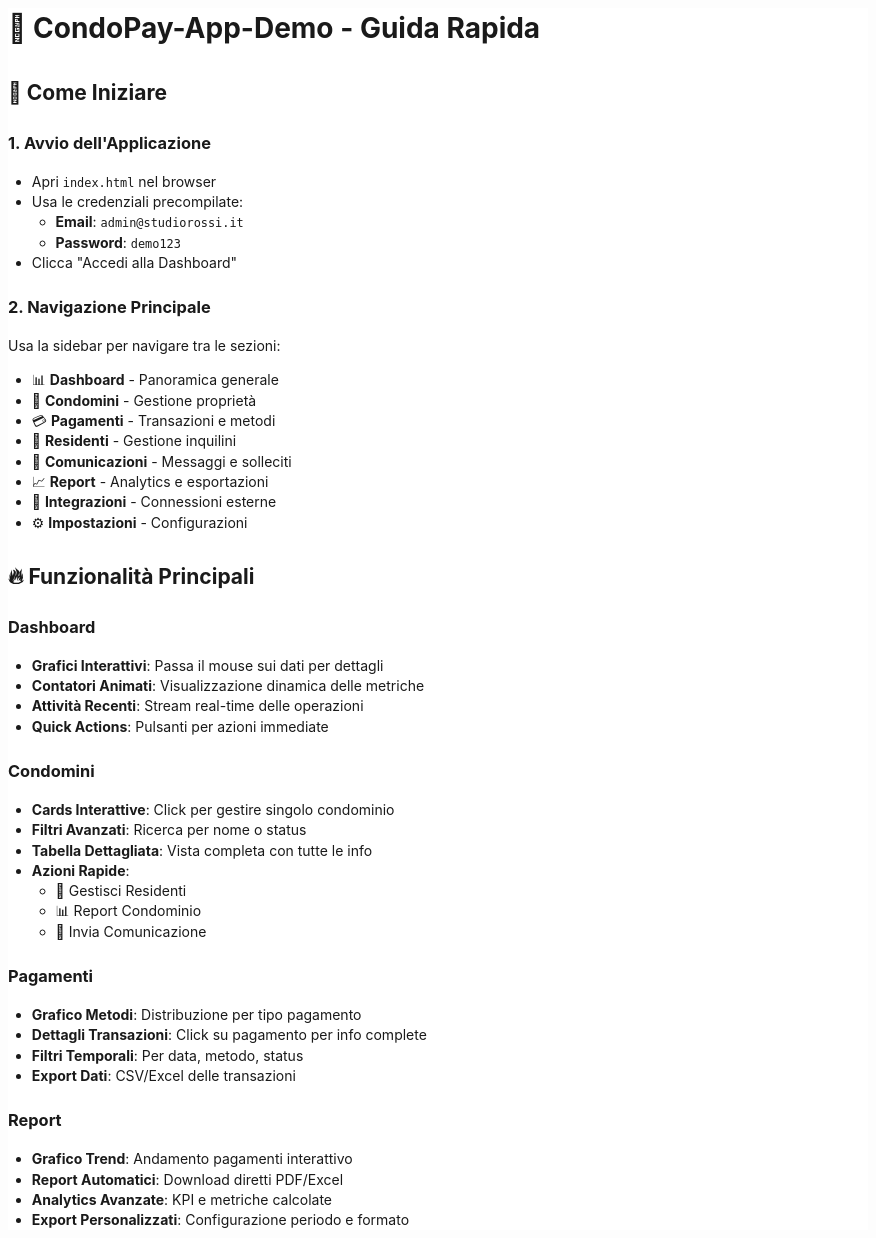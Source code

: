 # 🚀 CondoPay-App-Demo - Guida Rapida

## 🎯 Come Iniziare

### 1. **Avvio dell'Applicazione**
- Apri `index.html` nel browser
- Usa le credenziali precompilate:
  - **Email**: `admin@studiorossi.it`
  - **Password**: `demo123`
- Clicca "Accedi alla Dashboard"

### 2. **Navigazione Principale**
Usa la sidebar per navigare tra le sezioni:
- 📊 **Dashboard** - Panoramica generale
- 🏢 **Condomini** - Gestione proprietà
- 💳 **Pagamenti** - Transazioni e metodi
- 👥 **Residenti** - Gestione inquilini
- 📱 **Comunicazioni** - Messaggi e solleciti
- 📈 **Report** - Analytics e esportazioni
- 🔗 **Integrazioni** - Connessioni esterne
- ⚙️ **Impostazioni** - Configurazioni

## 🔥 Funzionalità Principali

### **Dashboard**
- **Grafici Interattivi**: Passa il mouse sui dati per dettagli
- **Contatori Animati**: Visualizzazione dinamica delle metriche
- **Attività Recenti**: Stream real-time delle operazioni
- **Quick Actions**: Pulsanti per azioni immediate

### **Condomini**
- **Cards Interattive**: Click per gestire singolo condominio
- **Filtri Avanzati**: Ricerca per nome o status
- **Tabella Dettagliata**: Vista completa con tutte le info
- **Azioni Rapide**: 
  - 👥 Gestisci Residenti
  - 📊 Report Condominio
  - 📧 Invia Comunicazione

### **Pagamenti**
- **Grafico Metodi**: Distribuzione per tipo pagamento
- **Dettagli Transazioni**: Click su pagamento per info complete
- **Filtri Temporali**: Per data, metodo, status
- **Export Dati**: CSV/Excel delle transazioni

### **Report**
- **Grafico Trend**: Andamento pagamenti interattivo
- **Report Automatici**: Download diretti PDF/Excel
- **Analytics Avanzate**: KPI e metriche calcolate
- **Export Personalizzati**: Configurazione periodo e formato
